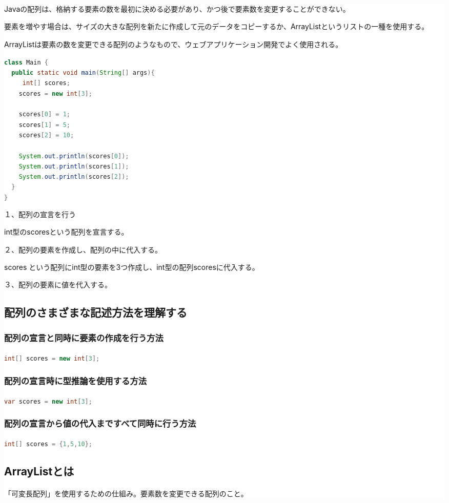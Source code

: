 Javaの配列は、格納する要素の数を最初に決める必要があり、かつ後で要素数を変更することができない。

要素を増やす場合は、サイズの大きな配列を新たに作成して元のデータをコピーするか、ArrayListというリストの一種を使用する。

ArrayListは要素の数を変更できる配列のようなもので、ウェブアプリケーション開発でよく使用される。

```java
class Main {
  public static void main(String[] args){
     int[] scores;
    scores = new int[3];

    scores[0] = 1;
    scores[1] = 5;
    scores[2] = 10;

    System.out.println(scores[0]);
    System.out.println(scores[1]);
    System.out.println(scores[2]);
  }
}
```

１、配列の宣言を行う

int型のscoresという配列を宣言する。

２、配列の要素を作成し、配列の中に代入する。

scores  という配列にint型の要素を3つ作成し、int型の配列scoresに代入する。

３、配列の要素に値を代入する。

## 配列のさまざまな記述方法を理解する

### 配列の宣言と同時に要素の作成を行う方法

```java
int[] scores = new int[3];
```

### 配列の宣言時に型推論を使用する方法

```java
var scores = new int[3];
```

### 配列の宣言から値の代入まですべて同時に行う方法

```java
int[] scores = {1,5,10};
```

## ArrayListとは

「可変長配列」を使用するための仕組み。要素数を変更できる配列のこと。
